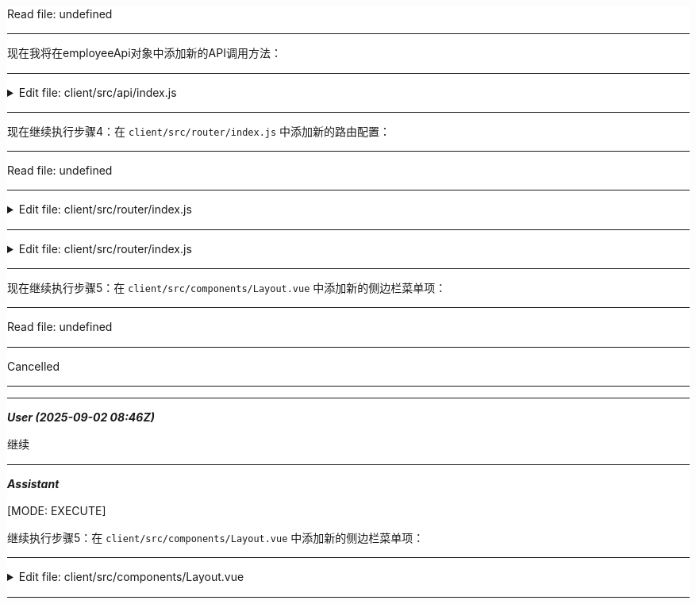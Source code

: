 
Read file: undefined

---

现在我将在employeeApi对象中添加新的API调用方法：


---

<details><summary>Edit file: client/src/api/index.js</summary></details>

---

现在继续执行步骤4：在 `client/src/router/index.js` 中添加新的路由配置：


---

Read file: undefined

---

<details><summary>Edit file: client/src/router/index.js</summary></details>

---

<details><summary>Edit file: client/src/router/index.js</summary></details>

---

现在继续执行步骤5：在 `client/src/components/Layout.vue` 中添加新的侧边栏菜单项：


---

Read file: undefined

---

Cancelled

---



---

_**User (2025-09-02 08:46Z)**_

继续

---

_**Assistant**_

[MODE: EXECUTE]

继续执行步骤5：在 `client/src/components/Layout.vue` 中添加新的侧边栏菜单项：


---

<details><summary>Edit file: client/src/components/Layout.vue</summary></details>

---